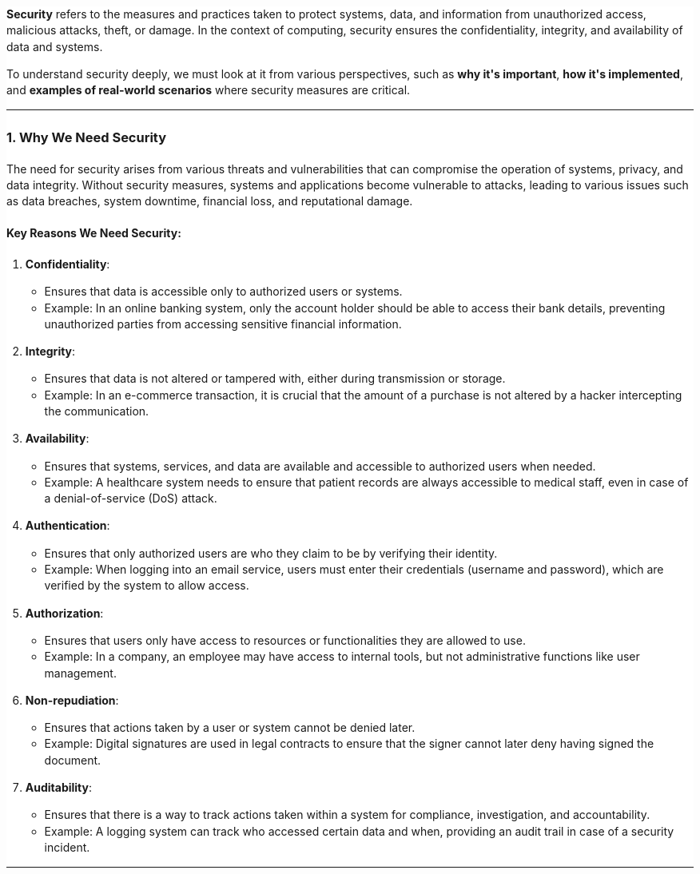 **Security** refers to the measures and practices taken to protect systems, data, and information from unauthorized access, malicious attacks, theft, or damage. In the context of computing, security ensures the confidentiality, integrity, and availability of data and systems. 

To understand security deeply, we must look at it from various perspectives, such as **why it's important**, **how it's implemented**, and **examples of real-world scenarios** where security measures are critical.

---

### **1. Why We Need Security**

The need for security arises from various threats and vulnerabilities that can compromise the operation of systems, privacy, and data integrity. Without security measures, systems and applications become vulnerable to attacks, leading to various issues such as data breaches, system downtime, financial loss, and reputational damage.

#### Key Reasons We Need Security:

1. **Confidentiality**:
   - Ensures that data is accessible only to authorized users or systems.
   - Example: In an online banking system, only the account holder should be able to access their bank details, preventing unauthorized parties from accessing sensitive financial information.

2. **Integrity**:
   - Ensures that data is not altered or tampered with, either during transmission or storage.
   - Example: In an e-commerce transaction, it is crucial that the amount of a purchase is not altered by a hacker intercepting the communication.

3. **Availability**:
   - Ensures that systems, services, and data are available and accessible to authorized users when needed.
   - Example: A healthcare system needs to ensure that patient records are always accessible to medical staff, even in case of a denial-of-service (DoS) attack.

4. **Authentication**:
   - Ensures that only authorized users are who they claim to be by verifying their identity.
   - Example: When logging into an email service, users must enter their credentials (username and password), which are verified by the system to allow access.

5. **Authorization**:
   - Ensures that users only have access to resources or functionalities they are allowed to use.
   - Example: In a company, an employee may have access to internal tools, but not administrative functions like user management.

6. **Non-repudiation**:
   - Ensures that actions taken by a user or system cannot be denied later.
   - Example: Digital signatures are used in legal contracts to ensure that the signer cannot later deny having signed the document.

7. **Auditability**:
   - Ensures that there is a way to track actions taken within a system for compliance, investigation, and accountability.
   - Example: A logging system can track who accessed certain data and when, providing an audit trail in case of a security incident.

---